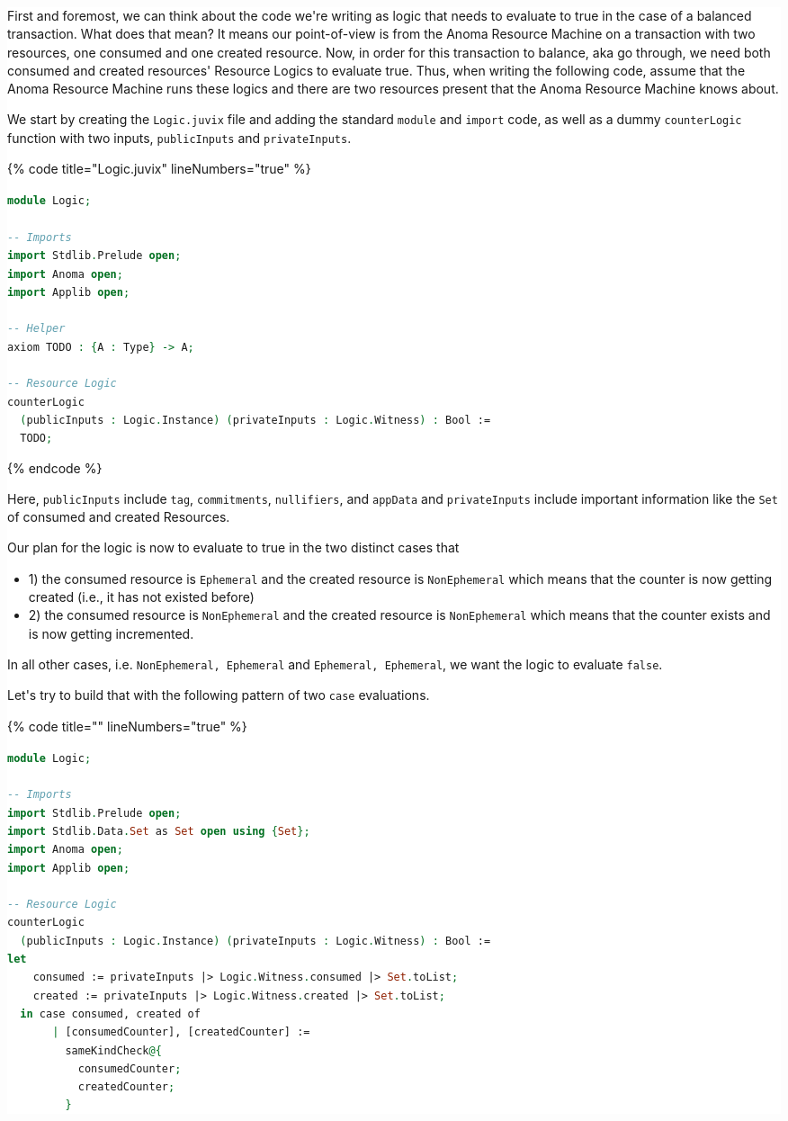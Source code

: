 First and foremost, we can think about the code we're writing as logic that needs to evaluate to true in the case of a balanced transaction. What does that mean? It means our point-of-view is from the Anoma Resource Machine on a transaction with two resources, one consumed and one created resource. Now, in order for this transaction to balance, aka go through, we need both consumed and created resources' Resource Logics to evaluate true. Thus, when writing the following code, assume that the Anoma Resource Machine runs these logics and there are two resources present that the Anoma Resource Machine knows about.

We start by creating the `Logic.juvix` file and adding the standard `module` and `import` code, as well as a dummy `counterLogic` function with two inputs, `publicInputs` and `privateInputs`.

{% code title="Logic.juvix" lineNumbers="true" %}
```agda
module Logic;

-- Imports
import Stdlib.Prelude open;
import Anoma open;
import Applib open;

-- Helper
axiom TODO : {A : Type} -> A;

-- Resource Logic
counterLogic
  (publicInputs : Logic.Instance) (privateInputs : Logic.Witness) : Bool :=
  TODO;

```
{% endcode %}

Here, `publicInputs` include `tag`, `commitments`, `nullifiers`, and `appData` and `privateInputs` include important information like the `Set` of consumed and created Resources.

Our plan for the logic is now to evaluate to true in the two distinct cases that

* 1\) the consumed resource is `Ephemeral` and the created resource is `NonEphemeral` which means that the counter is now getting created (i.e., it has not existed before)
* 2\) the consumed resource is `NonEphemeral` and the created resource is `NonEphemeral` which means that the counter exists and is now getting incremented.

In all other cases, i.e. `NonEphemeral, Ephemeral` and `Ephemeral, Ephemeral`, we want the logic to evaluate `false`.

Let's try to build that with the following pattern of two `case` evaluations.

{% code title="" lineNumbers="true" %}
```agda
module Logic;

-- Imports
import Stdlib.Prelude open;
import Stdlib.Data.Set as Set open using {Set};
import Anoma open;
import Applib open;

-- Resource Logic
counterLogic
  (publicInputs : Logic.Instance) (privateInputs : Logic.Witness) : Bool :=
let
    consumed := privateInputs |> Logic.Witness.consumed |> Set.toList;
    created := privateInputs |> Logic.Witness.created |> Set.toList;
  in case consumed, created of
       | [consumedCounter], [createdCounter] :=
         sameKindCheck@{
           consumedCounter;
           createdCounter;
         }
```